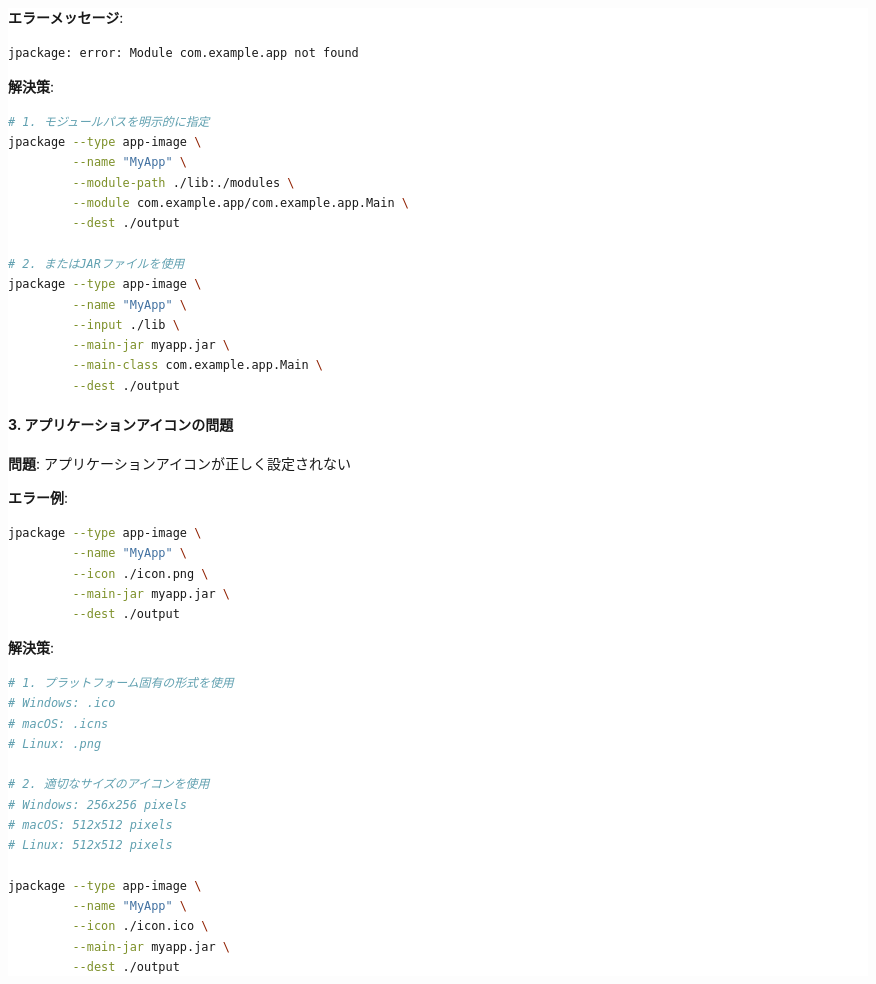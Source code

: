 **エラーメッセージ**:
```
jpackage: error: Module com.example.app not found
```

**解決策**:
```bash
# 1. モジュールパスを明示的に指定
jpackage --type app-image \
         --name "MyApp" \
         --module-path ./lib:./modules \
         --module com.example.app/com.example.app.Main \
         --dest ./output

# 2. またはJARファイルを使用
jpackage --type app-image \
         --name "MyApp" \
         --input ./lib \
         --main-jar myapp.jar \
         --main-class com.example.app.Main \
         --dest ./output
```

#### 3. アプリケーションアイコンの問題

**問題**: アプリケーションアイコンが正しく設定されない

**エラー例**:
```bash
jpackage --type app-image \
         --name "MyApp" \
         --icon ./icon.png \
         --main-jar myapp.jar \
         --dest ./output
```

**解決策**:
```bash
# 1. プラットフォーム固有の形式を使用
# Windows: .ico
# macOS: .icns
# Linux: .png

# 2. 適切なサイズのアイコンを使用
# Windows: 256x256 pixels
# macOS: 512x512 pixels
# Linux: 512x512 pixels

jpackage --type app-image \
         --name "MyApp" \
         --icon ./icon.ico \
         --main-jar myapp.jar \
         --dest ./output
```
